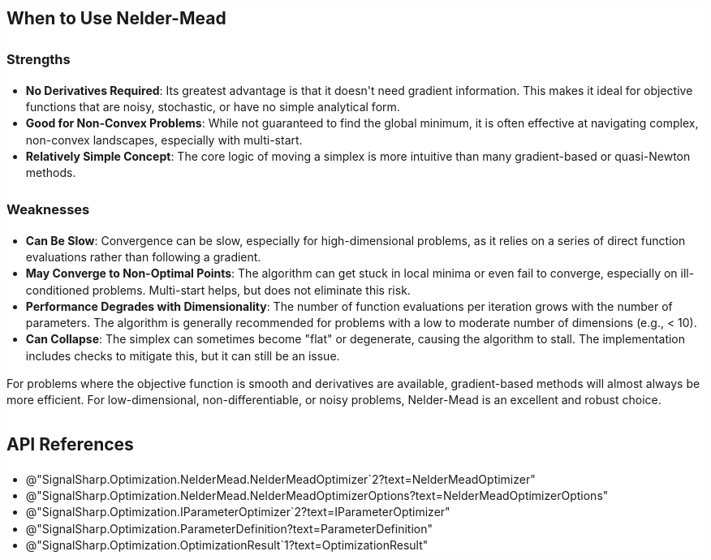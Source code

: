 ## When to Use Nelder-Mead

### Strengths

  * **No Derivatives Required**: Its greatest advantage is that it doesn't need gradient information. This makes it ideal for objective functions that are noisy, stochastic, or have no simple analytical form.
  * **Good for Non-Convex Problems**: While not guaranteed to find the global minimum, it is often effective at navigating complex, non-convex landscapes, especially with multi-start.
  * **Relatively Simple Concept**: The core logic of moving a simplex is more intuitive than many gradient-based or quasi-Newton methods.

### Weaknesses

  * **Can Be Slow**: Convergence can be slow, especially for high-dimensional problems, as it relies on a series of direct function evaluations rather than following a gradient.
  * **May Converge to Non-Optimal Points**: The algorithm can get stuck in local minima or even fail to converge, especially on ill-conditioned problems. Multi-start helps, but does not eliminate this risk.
  * **Performance Degrades with Dimensionality**: The number of function evaluations per iteration grows with the number of parameters. The algorithm is generally recommended for problems with a low to moderate number of dimensions (e.g., \< 10).
  * **Can Collapse**: The simplex can sometimes become "flat" or degenerate, causing the algorithm to stall. The implementation includes checks to mitigate this, but it can still be an issue.

For problems where the objective function is smooth and derivatives are available, gradient-based methods will almost always be more efficient. For low-dimensional, non-differentiable, or noisy problems, Nelder-Mead is an excellent and robust choice.

## API References

  * @"SignalSharp.Optimization.NelderMead.NelderMeadOptimizer\`2?text=NelderMeadOptimizer"
  * @"SignalSharp.Optimization.NelderMead.NelderMeadOptimizerOptions?text=NelderMeadOptimizerOptions"
  * @"SignalSharp.Optimization.IParameterOptimizer\`2?text=IParameterOptimizer"
  * @"SignalSharp.Optimization.ParameterDefinition?text=ParameterDefinition"
  * @"SignalSharp.Optimization.OptimizationResult\`1?text=OptimizationResult"

